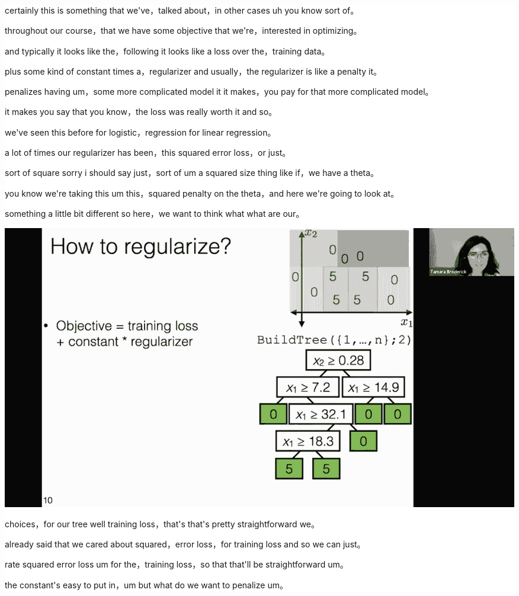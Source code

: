 certainly this is something that we've，talked about，in other cases uh you know sort of。

throughout our course，that we have some objective that we're，interested in optimizing。

and typically it looks like the，following it looks like a loss over the，training data。

plus some kind of constant times a，regularizer and usually，the regularizer is like a penalty it。

penalizes having um，some more complicated model it it makes，you pay for that more complicated model。

it makes you say that you know，the loss was really worth it and so。

we've seen this before for logistic，regression for linear regression。

a lot of times our regularizer has been，this squared error loss，or just。

sort of square sorry i should say just，sort of um a squared size thing like if，we have a theta。

you know we're taking this um this，squared penalty on the theta，and here we're going to look at。

something a little bit different so here，we want to think what what are our。



![](img/1d2ea40b9bd20325396ab945d2bf0137_139.png)

choices，for our tree well training loss，that's that's pretty straightforward we。

already said that we cared about squared，error loss，for training loss and so we can just。

rate squared error loss um for the，training loss，so that that'll be straightforward um。

the constant's easy to put in，um but what do we want to penalize um。

